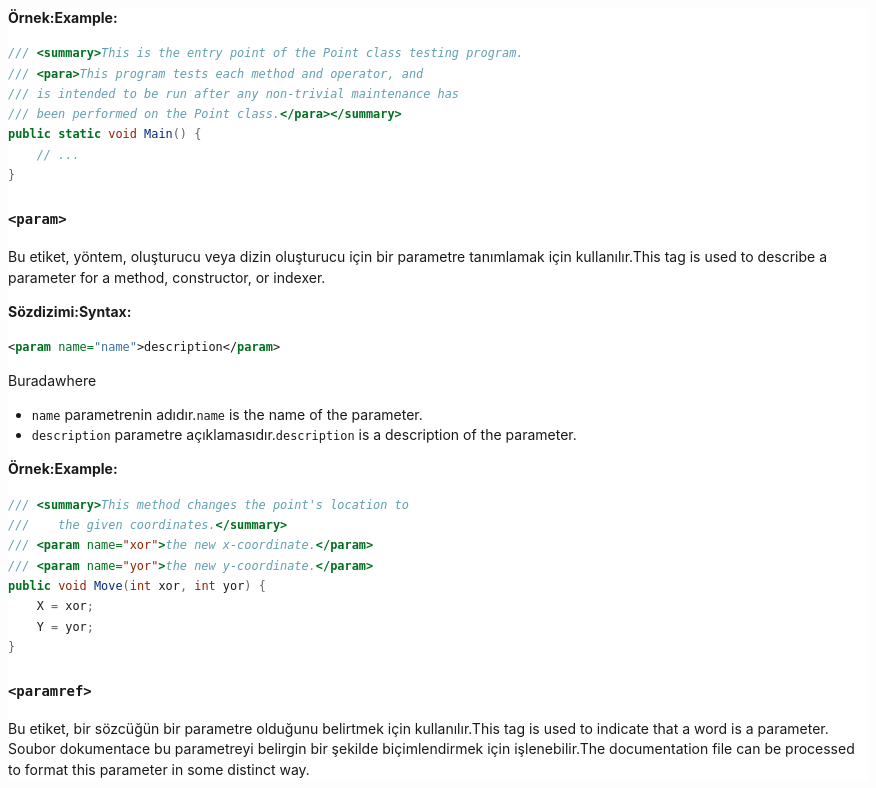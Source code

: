 <span data-ttu-id="a6faf-208">__Örnek:__</span><span class="sxs-lookup"><span data-stu-id="a6faf-208">__Example:__</span></span>

```csharp
/// <summary>This is the entry point of the Point class testing program.
/// <para>This program tests each method and operator, and
/// is intended to be run after any non-trivial maintenance has
/// been performed on the Point class.</para></summary>
public static void Main() {
    // ...
}
```

### `<param>`

<span data-ttu-id="a6faf-209">Bu etiket, yöntem, oluşturucu veya dizin oluşturucu için bir parametre tanımlamak için kullanılır.</span><span class="sxs-lookup"><span data-stu-id="a6faf-209">This tag is used to describe a parameter for a method, constructor, or indexer.</span></span>

<span data-ttu-id="a6faf-210">__Sözdizimi:__</span><span class="sxs-lookup"><span data-stu-id="a6faf-210">__Syntax:__</span></span>

```xml
<param name="name">description</param>
```

<span data-ttu-id="a6faf-211">Burada</span><span class="sxs-lookup"><span data-stu-id="a6faf-211">where</span></span>

* <span data-ttu-id="a6faf-212">`name` parametrenin adıdır.</span><span class="sxs-lookup"><span data-stu-id="a6faf-212">`name` is the name of the parameter.</span></span>
* <span data-ttu-id="a6faf-213">`description` parametre açıklamasıdır.</span><span class="sxs-lookup"><span data-stu-id="a6faf-213">`description` is a description of the parameter.</span></span>

<span data-ttu-id="a6faf-214">__Örnek:__</span><span class="sxs-lookup"><span data-stu-id="a6faf-214">__Example:__</span></span>

```csharp
/// <summary>This method changes the point's location to
///    the given coordinates.</summary>
/// <param name="xor">the new x-coordinate.</param>
/// <param name="yor">the new y-coordinate.</param>
public void Move(int xor, int yor) {
    X = xor;
    Y = yor;
}
```

### `<paramref>`

<span data-ttu-id="a6faf-215">Bu etiket, bir sözcüğün bir parametre olduğunu belirtmek için kullanılır.</span><span class="sxs-lookup"><span data-stu-id="a6faf-215">This tag is used to indicate that a word is a parameter.</span></span> <span data-ttu-id="a6faf-216">Soubor dokumentace bu parametreyi belirgin bir şekilde biçimlendirmek için işlenebilir.</span><span class="sxs-lookup"><span data-stu-id="a6faf-216">The documentation file can be processed to format this parameter in some distinct way.</span></span>
